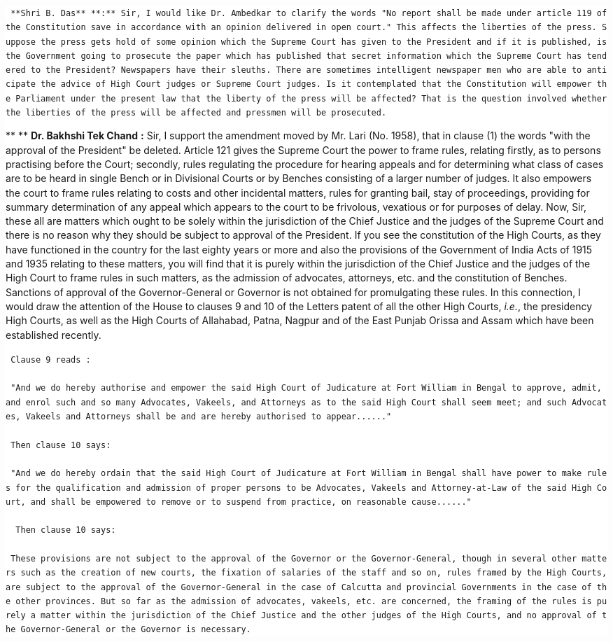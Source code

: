      **Shri B. Das** **:** Sir, I would like Dr. Ambedkar to clarify the words "No report shall be made under article 119 of the Constitution save in accordance with an opinion delivered in open court." This affects the liberties of the press. Suppose the press gets hold of some opinion which the Supreme Court has given to the President and if it is published, is the Government going to prosecute the paper which has published that secret information which the Supreme Court has tendered to the President? Newspapers have their sleuths. There are sometimes intelligent newspaper men who are able to anticipate the advice of High Court judges or Supreme Court judges. Is it contemplated that the Constitution will empower the Parliament under the present law that the liberty of the press will be affected? That is the question involved whether the liberties of the press will be affected and pressmen will be prosecuted.

   **  ** **Dr. Bakhshi Tek Chand** **:** Sir, I support the amendment moved by Mr. Lari (No. 1958), that in clause (1) the words "with the approval of the President" be deleted. Article 121 gives the Supreme Court the power to frame rules, relating firstly, as to persons practising before the Court; secondly, rules regulating the procedure for hearing appeals and for determining what class of cases are to be heard in single Bench or in Divisional Courts or by Benches consisting of a larger number of judges. It also empowers the court to frame rules relating to costs and other incidental matters, rules for granting bail, stay of proceedings, providing for summary determination of any appeal which appears to the court to be frivolous, vexatious or for purposes of delay. Now, Sir, these all are matters which ought to be solely within the jurisdiction of the Chief Justice and the judges of the Supreme Court and there is no reason why they should be subject to approval of the President. If you see the constitution of the High Courts, as they have functioned in the country for the last eighty years or more and also the provisions of the Government of India Acts of 1915 and 1935 relating to these matters, you will find that it is purely within the jurisdiction of the Chief Justice and the judges of the High Court to frame rules in such matters, as the admission of advocates, attorneys, etc. and the constitution of Benches. Sanctions of approval of the Governor-General or Governor is not obtained for promulgating these rules. In this connection, I would draw the attention of the House to clauses 9 and 10 of the Letters patent of all the other High Courts, _i.e._, the presidency High Courts, as well as the High Courts of Allahabad, Patna, Nagpur and of the East Punjab Orissa and Assam which have been established recently.

     Clause 9 reads :

     "And we do hereby authorise and empower the said High Court of Judicature at Fort William in Bengal to approve, admit, and enrol such and so many Advocates, Vakeels, and Attorneys as to the said High Court shall seem meet; and such Advocates, Vakeels and Attorneys shall be and are hereby authorised to appear......"

     Then clause 10 says:

     "And we do hereby ordain that the said High Court of Judicature at Fort William in Bengal shall have power to make rules for the qualification and admission of proper persons to be Advocates, Vakeels and Attorney-at-Law of the said High Court, and shall be empowered to remove or to suspend from practice, on reasonable cause......"

      Then clause 10 says:

     These provisions are not subject to the approval of the Governor or the Governor-General, though in several other matters such as the creation of new courts, the fixation of salaries of the staff and so on, rules framed by the High Courts, are subject to the approval of the Governor-General in the case of Calcutta and provincial Governments in the case of the other provinces. But so far as the admission of advocates, vakeels, etc. are concerned, the framing of the rules is purely a matter within the jurisdiction of the Chief Justice and the other judges of the High Courts, and no approval of the Governor-General or the Governor is necessary.
